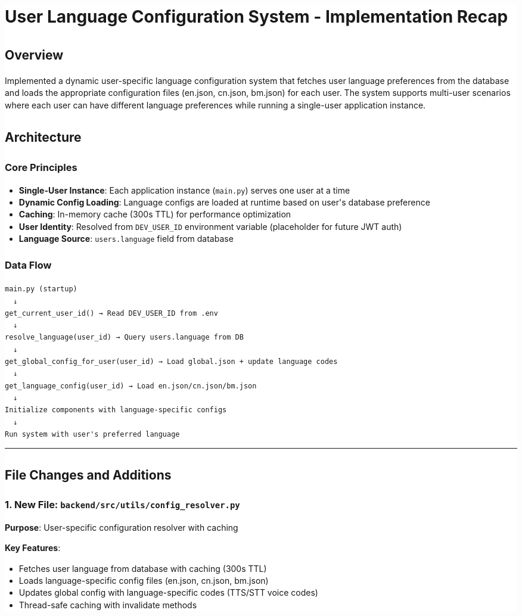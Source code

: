 # User Language Configuration System - Implementation Recap

## Overview

Implemented a dynamic user-specific language configuration system that fetches user language preferences from the database and loads the appropriate configuration files (en.json, cn.json, bm.json) for each user. The system supports multi-user scenarios where each user can have different language preferences while running a single-user application instance.

## Architecture

### Core Principles
- **Single-User Instance**: Each application instance (`main.py`) serves one user at a time
- **Dynamic Config Loading**: Language configs are loaded at runtime based on user's database preference
- **Caching**: In-memory cache (300s TTL) for performance optimization
- **User Identity**: Resolved from `DEV_USER_ID` environment variable (placeholder for future JWT auth)
- **Language Source**: `users.language` field from database

### Data Flow

```
main.py (startup)
  ↓
get_current_user_id() → Read DEV_USER_ID from .env
  ↓
resolve_language(user_id) → Query users.language from DB
  ↓
get_global_config_for_user(user_id) → Load global.json + update language codes
  ↓
get_language_config(user_id) → Load en.json/cn.json/bm.json
  ↓
Initialize components with language-specific configs
  ↓
Run system with user's preferred language
```

---

## File Changes and Additions

### 1. New File: `backend/src/utils/config_resolver.py`

**Purpose**: User-specific configuration resolver with caching

**Key Features**:
- Fetches user language from database with caching (300s TTL)
- Loads language-specific config files (en.json, cn.json, bm.json)
- Updates global config with language-specific codes (TTS/STT voice codes)
- Thread-safe caching with invalidate methods
